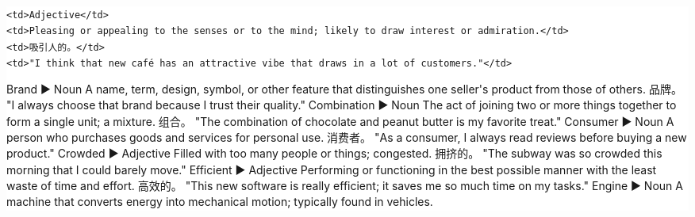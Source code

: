     <td>Adjective</td>
    <td>Pleasing or appealing to the senses or to the mind; likely to draw interest or admiration.</td>
    <td>吸引人的。</td>
    <td>"I think that new café has an attractive vibe that draws in a lot of customers."</td>
</tr>
<tr>
    <td>Brand</td>
    <td><span class="speaker" onclick="document.getElementById('audio_Brand').play();">&#9658;</span><audio id="audio_Brand"><source src="https://media.merriam-webster.com/audio/prons/en/us/mp3/b/brand001.mp3" type="audio/mpeg"></audio></td>
    <td>Noun</td>
    <td>A name, term, design, symbol, or other feature that distinguishes one seller's product from those of others.</td>
    <td>品牌。</td>
    <td>"I always choose that brand because I trust their quality."</td>
</tr>
<tr>
    <td>Combination</td>
    <td><span class="speaker" onclick="document.getElementById('audio_Combination').play();">&#9658;</span><audio id="audio_Combination"><source src="https://media.merriam-webster.com/audio/prons/en/us/mp3/c/combin01.mp3" type="audio/mpeg"></audio></td>
    <td>Noun</td>
    <td>The act of joining two or more things together to form a single unit; a mixture.</td>
    <td>组合。</td>
    <td>"The combination of chocolate and peanut butter is my favorite treat."</td>
</tr>
<tr>
    <td>Consumer</td>
    <td><span class="speaker" onclick="document.getElementById('audio_Consumer').play();">&#9658;</span><audio id="audio_Consumer"><source src="https://media.merriam-webster.com/audio/prons/en/us/mp3/c/consum04.mp3" type="audio/mpeg"></audio></td>
    <td>Noun</td>
    <td>A person who purchases goods and services for personal use.</td>
    <td>消费者。</td>
    <td>"As a consumer, I always read reviews before buying a new product."</td>
</tr>
<tr>
    <td>Crowded</td>
    <td><span class="speaker" onclick="document.getElementById('audio_Crowded').play();">&#9658;</span><audio id="audio_Crowded"><source src="https://media.merriam-webster.com/audio/prons/en/us/mp3/c/crowd001.mp3" type="audio/mpeg"></audio></td>
    <td>Adjective</td>
    <td>Filled with too many people or things; congested.</td>
    <td>拥挤的。</td>
    <td>"The subway was so crowded this morning that I could barely move."</td>
</tr>
<tr>
    <td>Efficient</td>
    <td><span class="speaker" onclick="document.getElementById('audio_Efficient').play();">&#9658;</span><audio id="audio_Efficient"><source src="https://media.merriam-webster.com/audio/prons/en/us/mp3/e/effici02.mp3" type="audio/mpeg"></audio></td>
    <td>Adjective</td>
    <td>Performing or functioning in the best possible manner with the least waste of time and effort.</td>
    <td>高效的。</td>
    <td>"This new software is really efficient; it saves me so much time on my tasks."</td>
</tr>
<tr>
    <td>Engine</td>
    <td><span class="speaker" onclick="document.getElementById('audio_Engine').play();">&#9658;</span><audio id="audio_Engine"><source src="https://media.merriam-webster.com/audio/prons/en/us/mp3/e/engine01.mp3" type="audio/mpeg"></audio></td>
    <td>Noun</td>
    <td>A machine that converts energy into mechanical motion; typically found in vehicles.</td>